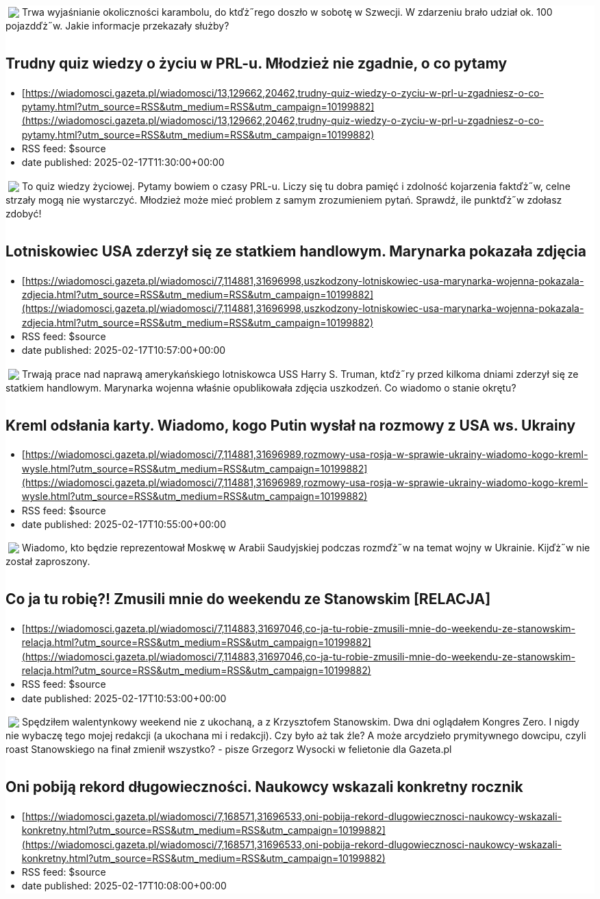 <img src='https://bi.im-g.pl/im/c4/3a/1e/z31697348M,Szwedzka-policja--Zdjecie-ilustracyjne.jpg' align='left' hspace='4' vspace='2'>Trwa wyjaśnianie okoliczności karambolu, do ktďż˝rego doszło w sobotę w Szwecji. W zdarzeniu brało udział ok. 100 pojazdďż˝w. Jakie informacje przekazały służby?

## Trudny quiz wiedzy o życiu w PRL-u. Młodzież nie zgadnie, o co pytamy
 - [https://wiadomosci.gazeta.pl/wiadomosci/13,129662,20462,trudny-quiz-wiedzy-o-zyciu-w-prl-u-zgadniesz-o-co-pytamy.html?utm_source=RSS&utm_medium=RSS&utm_campaign=10199882](https://wiadomosci.gazeta.pl/wiadomosci/13,129662,20462,trudny-quiz-wiedzy-o-zyciu-w-prl-u-zgadniesz-o-co-pytamy.html?utm_source=RSS&utm_medium=RSS&utm_campaign=10199882)
 - RSS feed: $source
 - date published: 2025-02-17T11:30:00+00:00

<img src='https://bi.im-g.pl/im/7a/70/1d/z30868090M,Quiz-o-PRL-u.jpg' align='left' hspace='4' vspace='2'>To quiz wiedzy życiowej. Pytamy bowiem o czasy PRL-u. Liczy się tu dobra pamięć i zdolność kojarzenia faktďż˝w, celne strzały mogą nie wystarczyć. Młodzież może mieć problem z samym zrozumieniem pytań. Sprawdź, ile punktďż˝w zdołasz zdobyć!

## Lotniskowiec USA zderzył się ze statkiem handlowym. Marynarka pokazała zdjęcia
 - [https://wiadomosci.gazeta.pl/wiadomosci/7,114881,31696998,uszkodzony-lotniskowiec-usa-marynarka-wojenna-pokazala-zdjecia.html?utm_source=RSS&utm_medium=RSS&utm_campaign=10199882](https://wiadomosci.gazeta.pl/wiadomosci/7,114881,31696998,uszkodzony-lotniskowiec-usa-marynarka-wojenna-pokazala-zdjecia.html?utm_source=RSS&utm_medium=RSS&utm_campaign=10199882)
 - RSS feed: $source
 - date published: 2025-02-17T10:57:00+00:00

<img src='https://bi.im-g.pl/im/d0/3a/1e/z31697104M,USS-Harry-S--Truman.jpg' align='left' hspace='4' vspace='2'>Trwają prace nad naprawą amerykańskiego lotniskowca USS Harry S. Truman, ktďż˝ry przed kilkoma dniami zderzył się ze statkiem handlowym. Marynarka wojenna właśnie opublikowała zdjęcia uszkodzeń. Co wiadomo o stanie okrętu?

## Kreml odsłania karty. Wiadomo, kogo Putin wysłał na rozmowy z USA ws. Ukrainy
 - [https://wiadomosci.gazeta.pl/wiadomosci/7,114881,31696989,rozmowy-usa-rosja-w-sprawie-ukrainy-wiadomo-kogo-kreml-wysle.html?utm_source=RSS&utm_medium=RSS&utm_campaign=10199882](https://wiadomosci.gazeta.pl/wiadomosci/7,114881,31696989,rozmowy-usa-rosja-w-sprawie-ukrainy-wiadomo-kogo-kreml-wysle.html?utm_source=RSS&utm_medium=RSS&utm_campaign=10199882)
 - RSS feed: $source
 - date published: 2025-02-17T10:55:00+00:00

<img src='https://bi.im-g.pl/im/75/3a/1e/z31697013M,Wladimir-Putin.jpg' align='left' hspace='4' vspace='2'>Wiadomo, kto będzie reprezentował Moskwę w Arabii Saudyjskiej podczas rozmďż˝w na temat wojny w Ukrainie. Kijďż˝w nie został zaproszony.

## Co ja tu robię?! Zmusili mnie do weekendu ze Stanowskim [RELACJA]
 - [https://wiadomosci.gazeta.pl/wiadomosci/7,114883,31697046,co-ja-tu-robie-zmusili-mnie-do-weekendu-ze-stanowskim-relacja.html?utm_source=RSS&utm_medium=RSS&utm_campaign=10199882](https://wiadomosci.gazeta.pl/wiadomosci/7,114883,31697046,co-ja-tu-robie-zmusili-mnie-do-weekendu-ze-stanowskim-relacja.html?utm_source=RSS&utm_medium=RSS&utm_campaign=10199882)
 - RSS feed: $source
 - date published: 2025-02-17T10:53:00+00:00

<img src='https://bi.im-g.pl/im/27/3a/1e/z31697191M,Kongres-Zero-w-Lodzi.jpg' align='left' hspace='4' vspace='2'>Spędziłem walentynkowy weekend nie z ukochaną, a z Krzysztofem Stanowskim. Dwa dni oglądałem Kongres Zero. I nigdy nie wybaczę tego mojej redakcji (a ukochana mi i redakcji). Czy było aż tak źle? A może arcydzieło prymitywnego dowcipu, czyli roast Stanowskiego na finał zmienił wszystko? - pisze Grzegorz Wysocki w felietonie dla Gazeta.pl

## Oni pobiją rekord długowieczności. Naukowcy wskazali konkretny rocznik
 - [https://wiadomosci.gazeta.pl/wiadomosci/7,168571,31696533,oni-pobija-rekord-dlugowiecznosci-naukowcy-wskazali-konkretny.html?utm_source=RSS&utm_medium=RSS&utm_campaign=10199882](https://wiadomosci.gazeta.pl/wiadomosci/7,168571,31696533,oni-pobija-rekord-dlugowiecznosci-naukowcy-wskazali-konkretny.html?utm_source=RSS&utm_medium=RSS&utm_campaign=10199882)
 - RSS feed: $source
 - date published: 2025-02-17T10:08:00+00:00
